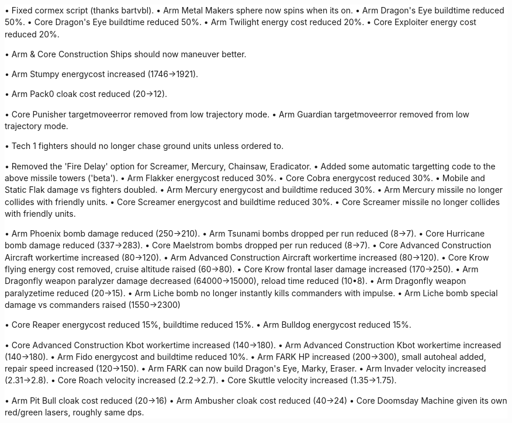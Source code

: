 • Fixed cormex script (thanks bartvbl).
• Arm Metal Makers sphere now spins when its on.
• Arm Dragon's Eye buildtime reduced 50%.
• Core Dragon's Eye buildtime reduced 50%.
• Arm Twilight energy cost reduced 20%.
• Core Exploiter energy cost reduced 20%.

• Arm & Core Construction Ships should now maneuver better.

• Arm Stumpy energycost increased (1746→1921).

• Arm Pack0 cloak cost reduced (20→12).

• Core Punisher targetmoveerror removed from low trajectory mode.
• Arm Guardian targetmoveerror removed from low trajectory mode.

• Tech 1 fighters should no longer chase ground units unless ordered to.

• Removed the 'Fire Delay' option for Screamer, Mercury, Chainsaw, Eradicator.
• Added some automatic targetting code to the above missile towers ('beta').
• Arm Flakker energycost reduced 30%.
• Core Cobra energycost reduced 30%.
• Mobile and Static Flak damage vs fighters doubled. 
• Arm Mercury energycost and buildtime reduced 30%.
• Arm Mercury missile no longer collides with friendly units.
• Core Screamer energycost and buildtime reduced 30%.
• Core Screamer missile no longer collides with friendly units.

• Arm Phoenix bomb damage reduced (250→210).
• Arm Tsunami bombs dropped per run reduced (8→7).
• Core Hurricane bomb damage reduced (337→283).
• Core Maelstrom bombs dropped per run reduced (8→7).
• Core Advanced Construction Aircraft workertime increased (80→120).
• Arm Advanced Construction Aircraft workertime increased (80→120).
• Core Krow flying energy cost removed, cruise altitude raised (60→80).
• Core Krow frontal laser damage increased (170→250).
• Arm Dragonfly weapon paralyzer damage decreased (64000→15000), reload time reduced (10•8).
• Arm Dragonfly weapon paralyzetime reduced (20→15).
• Arm Liche bomb no longer instantly kills commanders with impulse.
• Arm Liche bomb special damage vs commanders raised (1550→2300)

• Core Reaper energycost reduced 15%, buildtime reduced 15%.
• Arm Bulldog energycost reduced 15%.

• Core Advanced Construction Kbot workertime increased (140→180).
• Arm Advanced Construction Kbot workertime increased (140→180).
• Arm Fido energycost and buildtime reduced 10%.
• Arm FARK HP increased (200→300), small autoheal added, repair speed increased (120→150).
• Arm FARK can now build Dragon's Eye, Marky, Eraser.
• Arm Invader velocity increased (2.31→2.8).
• Core Roach velocity increased (2.2→2.7).
• Core Skuttle velocity increased (1.35→1.75).

• Arm Pit Bull cloak cost reduced (20→16)
• Arm Ambusher cloak cost reduced (40→24)
• Core Doomsday Machine given its own red/green lasers, roughly same dps.
